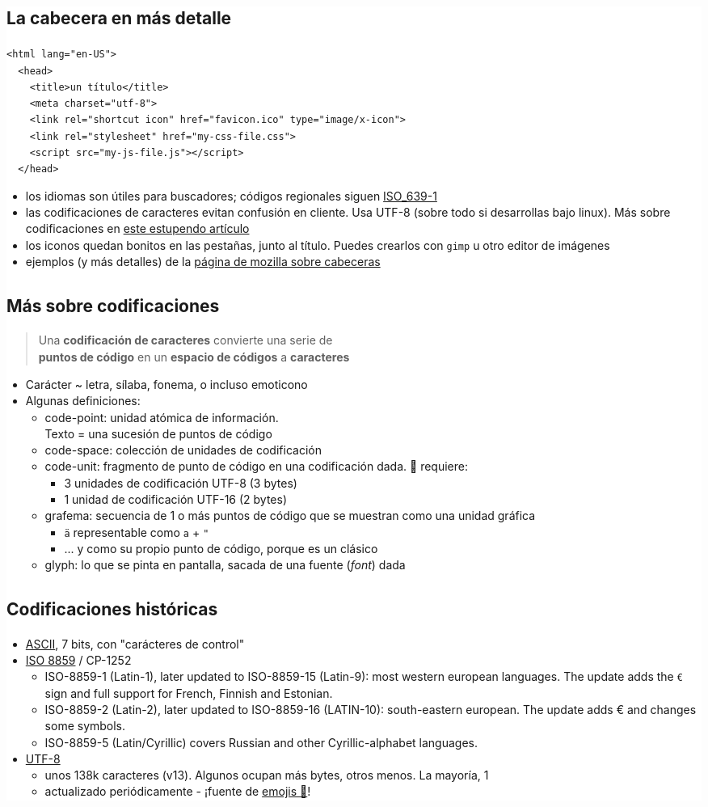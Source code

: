 ## La cabecera en más detalle

~~~{.html}
<html lang="en-US">
  <head>
    <title>un título</title>
    <meta charset="utf-8">
    <link rel="shortcut icon" href="favicon.ico" type="image/x-icon">
    <link rel="stylesheet" href="my-css-file.css">
    <script src="my-js-file.js"></script>    
  </head>
~~~

+ los idiomas son útiles para buscadores; códigos regionales siguen
  [ISO_639-1](https://en.wikipedia.org/wiki/ISO_639-1)
+ las codificaciones de caracteres evitan confusión en cliente. Usa UTF-8 (sobre todo si desarrollas bajo linux). Más sobre codificaciones en [este estupendo artículo](https://www.joelonsoftware.com/2003/10/08/the-absolute-minimum-every-software-developer-absolutely-positively-must-know-about-unicode-and-character-sets-no-excuses/)
+ los iconos quedan bonitos en las pestañas, junto al título. Puedes crearlos con `gimp` u otro editor de imágenes
+ ejemplos (y más detalles) de la [página de mozilla sobre cabeceras](https://developer.mozilla.org/en-US/docs/Learn/HTML/Introduction_to_HTML/The_head_metadata_in_HTML)

## Más sobre codificaciones

> Una **codificación de caracteres** convierte una serie de \
> **puntos de código** en un **espacio de códigos** a **caracteres**

* Carácter ~ letra, sílaba, fonema, o incluso emoticono
* Algunas definiciones:
    - code-point: unidad atómica de información. \
    Texto = una sucesión de puntos de código
    - code-space: colección de unidades de codificación
    - code-unit: fragmento de punto de código en una codificación dada. 💩 requiere:
        - 3 unidades de codificación UTF-8 (3 bytes)
        - 1 unidad de codificación UTF-16 (2 bytes)
    - grafema: secuencia de 1 o más puntos de código que se muestran como una unidad gráfica
        - `ä` representable como `a` + `"`
        - ... y como su propio punto de código, porque es un clásico
    - glyph: lo que se pinta en pantalla, sacada de una fuente (*font*) dada

## Codificaciones históricas

* [ASCII](https://en.wikipedia.org/wiki/ASCII), 7 bits, con "carácteres de control"
* [ISO 8859](https://en.wikipedia.org/wiki/ISO/IEC_8859) / CP-1252
    - ISO-8859-1 (Latin-1), later updated to ISO-8859-15 (Latin-9): most western european languages. The update adds the `€` sign and full support for French, Finnish and Estonian.
    - ISO-8859-2 (Latin-2), later updated to ISO-8859-16 (LATIN-10): south-eastern european. The update adds € and changes some symbols.
    - ISO-8859-5 (Latin/Cyrillic) covers Russian and other Cyrillic-alphabet languages.
* [UTF-8](https://en.wikipedia.org/wiki/UTF-8)
    - unos 138k caracteres (v13). Algunos ocupan más bytes, otros menos. La mayoría, 1
    - actualizado periódicamente - ¡fuente de [emojis 🥳](https://unicode.org/emoji/charts/full-emoji-list.html)!
